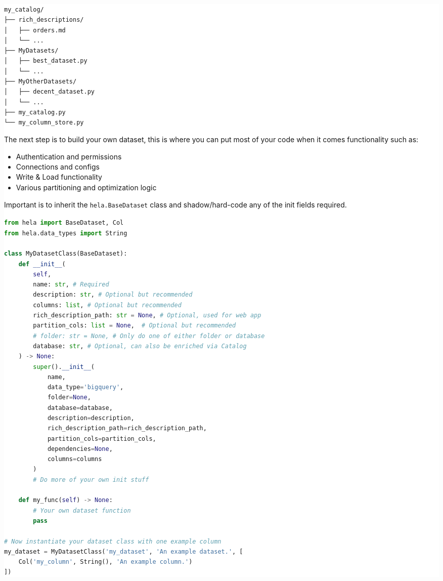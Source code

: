 ```
my_catalog/
├── rich_descriptions/
│   ├── orders.md
│   └── ...
├── MyDatasets/
│   ├── best_dataset.py
│   └── ...
├── MyOtherDatasets/
│   ├── decent_dataset.py
│   └── ...
├── my_catalog.py
└── my_column_store.py
```

The next step is to build your own dataset, this is where you can put most of your code when it comes
functionality such as:

* Authentication and permissions
* Connections and configs
* Write & Load functionality
* Various partitioning and optimization logic

Important is to inherit the `hela.BaseDataset` class and shadow/hard-code any of the init fields
required.

```python
from hela import BaseDataset, Col
from hela.data_types import String

class MyDatasetClass(BaseDataset):
    def __init__(
        self,
        name: str, # Required
        description: str, # Optional but recommended
        columns: list, # Optional but recommended
        rich_description_path: str = None, # Optional, used for web app
        partition_cols: list = None,  # Optional but recommended
        # folder: str = None, # Only do one of either folder or database
        database: str, # Optional, can also be enriched via Catalog
    ) -> None:
        super().__init__(
            name,
            data_type='bigquery',
            folder=None,
            database=database,
            description=description,
            rich_description_path=rich_description_path,
            partition_cols=partition_cols,
            dependencies=None,
            columns=columns
        )
        # Do more of your own init stuff

    def my_func(self) -> None:
        # Your own dataset function
        pass
        
# Now instantiate your dataset class with one example column
my_dataset = MyDatasetClass('my_dataset', 'An example dataset.', [
    Col('my_column', String(), 'An example column.')
])
```

